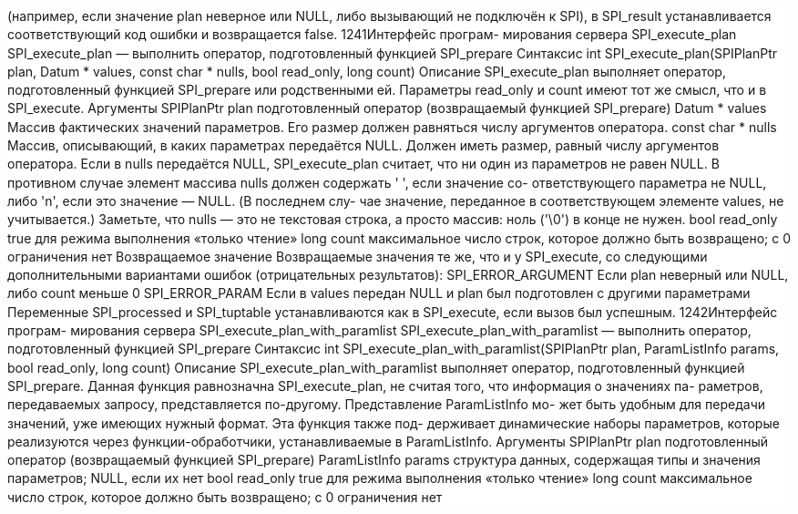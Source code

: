 (например, если значение plan неверное или NULL, либо вызывающий не подключён к SPI), в
SPI_result устанавливается соответствующий код ошибки и возвращается false.
1241Интерфейс програм-
мирования сервера
SPI_execute_plan
SPI_execute_plan — выполнить оператор, подготовленный функцией SPI_prepare
Синтаксис
int SPI_execute_plan(SPIPlanPtr plan, Datum * values, const char * nulls,
bool read_only, long count)
Описание
SPI_execute_plan выполняет оператор, подготовленный функцией SPI_prepare или родственными
ей. Параметры read_only и count имеют тот же смысл, что и в SPI_execute.
Аргументы
SPIPlanPtr plan
подготовленный оператор (возвращаемый функцией SPI_prepare)
Datum * values
Массив фактических значений параметров. Его размер должен равняться числу аргументов
оператора.
const char * nulls
Массив, описывающий, в каких параметрах передаётся NULL. Должен иметь размер, равный
числу аргументов оператора.
Если в nulls передаётся NULL, SPI_execute_plan считает, что ни один из параметров не равен
NULL. В противном случае элемент массива nulls должен содержать '  ', если значение со-
ответствующего параметра не NULL, либо 'n', если это значение — NULL. (В последнем слу-
чае значение, переданное в соответствующем элементе values, не учитывается.) Заметьте, что
nulls — это не текстовая строка, а просто массив: ноль ('\0') в конце не нужен.
bool read_only
true для режима выполнения «только чтение»
long count
максимальное число строк, которое должно быть возвращено; с 0 ограничения нет
Возвращаемое значение
Возвращаемые значения те же, что и у SPI_execute, со следующими дополнительными вариантами
ошибок (отрицательных результатов):
SPI_ERROR_ARGUMENT
Если plan неверный или NULL, либо count меньше 0
SPI_ERROR_PARAM
Если в values передан NULL и plan был подготовлен с другими параметрами
Переменные SPI_processed и SPI_tuptable устанавливаются как в SPI_execute, если вызов был
успешным.
1242Интерфейс програм-
мирования сервера
SPI_execute_plan_with_paramlist
SPI_execute_plan_with_paramlist — выполнить оператор, подготовленный функцией SPI_prepare
Синтаксис
int SPI_execute_plan_with_paramlist(SPIPlanPtr plan,
ParamListInfo params,
bool read_only,
long count)
Описание
SPI_execute_plan_with_paramlist выполняет оператор, подготовленный функцией SPI_prepare.
Данная функция равнозначна SPI_execute_plan, не считая того, что информация о значениях па-
раметров, передаваемых запросу, представляется по-другому. Представление ParamListInfo мо-
жет быть удобным для передачи значений, уже имеющих нужный формат. Эта функция также под-
держивает динамические наборы параметров, которые реализуются через функции-обработчики,
устанавливаемые в ParamListInfo.
Аргументы
SPIPlanPtr plan
подготовленный оператор (возвращаемый функцией SPI_prepare)
ParamListInfo params
структура данных, содержащая типы и значения параметров; NULL, если их нет
bool read_only
true для режима выполнения «только чтение»
long count
максимальное число строк, которое должно быть возвращено; с 0 ограничения нет